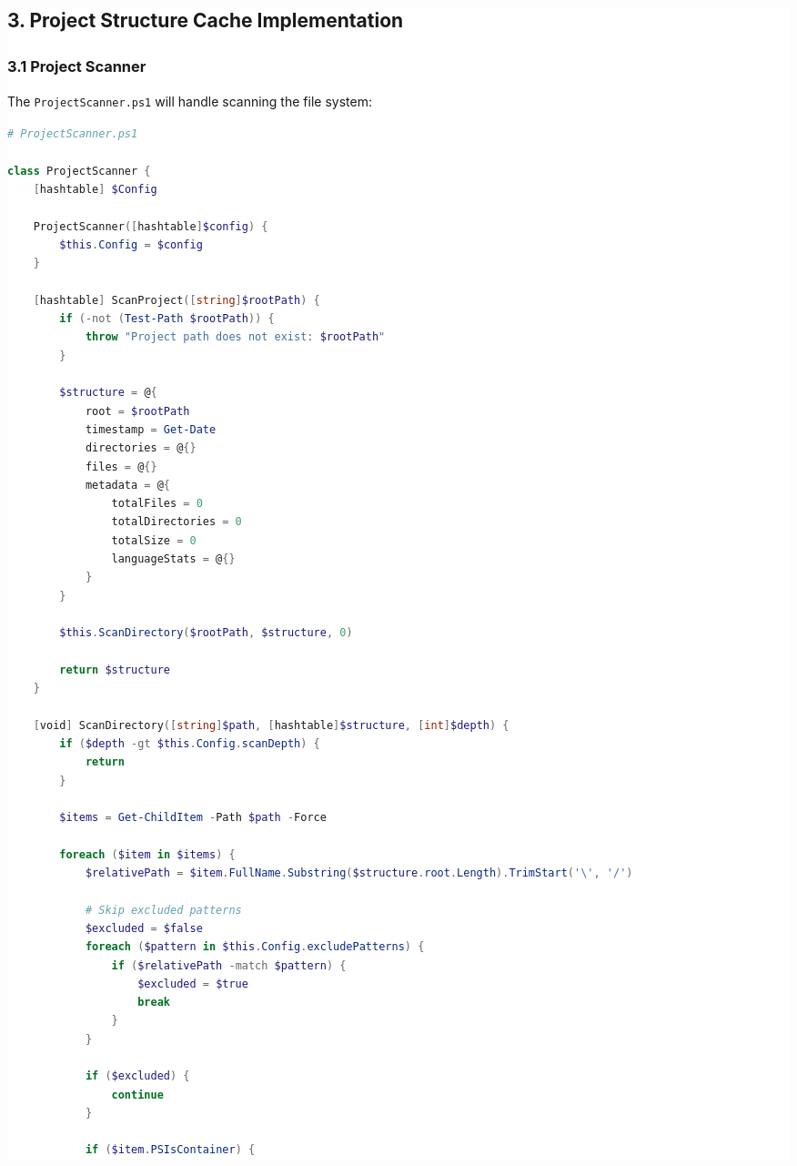 ## 3. Project Structure Cache Implementation

### 3.1 Project Scanner

The `ProjectScanner.ps1` will handle scanning the file system:

```powershell
# ProjectScanner.ps1

class ProjectScanner {
    [hashtable] $Config

    ProjectScanner([hashtable]$config) {
        $this.Config = $config
    }

    [hashtable] ScanProject([string]$rootPath) {
        if (-not (Test-Path $rootPath)) {
            throw "Project path does not exist: $rootPath"
        }

        $structure = @{
            root = $rootPath
            timestamp = Get-Date
            directories = @{}
            files = @{}
            metadata = @{
                totalFiles = 0
                totalDirectories = 0
                totalSize = 0
                languageStats = @{}
            }
        }

        $this.ScanDirectory($rootPath, $structure, 0)

        return $structure
    }

    [void] ScanDirectory([string]$path, [hashtable]$structure, [int]$depth) {
        if ($depth -gt $this.Config.scanDepth) {
            return
        }

        $items = Get-ChildItem -Path $path -Force

        foreach ($item in $items) {
            $relativePath = $item.FullName.Substring($structure.root.Length).TrimStart('\', '/')

            # Skip excluded patterns
            $excluded = $false
            foreach ($pattern in $this.Config.excludePatterns) {
                if ($relativePath -match $pattern) {
                    $excluded = $true
                    break
                }
            }

            if ($excluded) {
                continue
            }

            if ($item.PSIsContainer) {
```